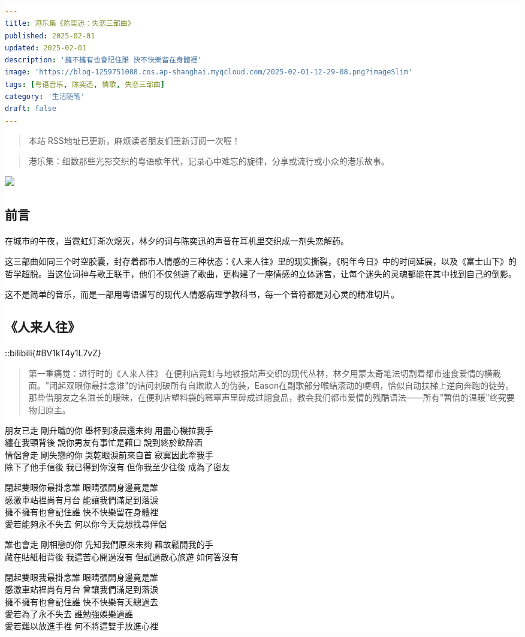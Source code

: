 ```yaml
---
title: 港乐集《陈奕迅：失恋三部曲》
published: 2025-02-01
updated: 2025-02-01
description: '擁不擁有也會記住誰 快不快樂留在身體裡'
image: 'https://blog-1259751088.cos.ap-shanghai.myqcloud.com/2025-02-01-12-29-08.png?imageSlim'
tags: [粤语音乐, 陈奕迅, 情歌, 失恋三部曲]
category: '生活随笔'
draft: false
---
```


> 本站 RSS地址已更新，麻烦读者朋友们重新订阅一次喔！

> 港乐集：细数那些光影交织的粤语歌年代，记录心中难忘的旋律，分享或流行或小众的港乐故事。

![](https://blog-1259751088.cos.ap-shanghai.myqcloud.com/2025-02-01-12-29-08.png?imageSlim)

## 前言

在城市的午夜，当霓虹灯渐次熄灭，林夕的词与陈奕迅的声音在耳机里交织成一剂失恋解药。

这三部曲如同三个时空胶囊，封存着都市人情感的三种状态：《人来人往》里的现实撕裂，《明年今日》中的时间延展，以及《富士山下》的哲学超脱。当这位词神与歌王联手，他们不仅创造了歌曲，更构建了一座情感的立体迷宫，让每个迷失的灵魂都能在其中找到自己的倒影。

这不是简单的音乐，而是一部用粤语谱写的现代人情感病理学教科书，每一个音符都是对心灵的精准切片。

## 《人来人往》

::bilibili{#BV1kT4y1L7vZ}

> 第一重痛觉：进行时的《人来人往》
> 在便利店霓虹与地铁报站声交织的现代丛林，林夕用蒙太奇笔法切割着都市速食爱情的横截面。"闭起双眼你最挂念谁"的诘问刺破所有自欺欺人的伪装，Eason在副歌部分喉结滚动的哽咽，恰似自动扶梯上逆向奔跑的徒劳。那些借朋友之名滋长的暧昧，在便利店塑料袋的窸窣声里碎成过期食品，教会我们都市爱情的残酷语法——所有"暂借的温暖"终究要物归原主。

朋友已走 剛升職的你 舉杯到凌晨還未夠 用盡心機拉我手  
纏在我頸背後 說你男友有事忙是藉口 說到終於飲醉酒  
情侶會走 剛失戀的你 哭乾眼淚前來自首 寂寞因此牽我手  
除下了他手信後 我已得到你沒有 但你我至少往後 成為了密友

閉起雙眼你最掛念誰 眼睛張開身邊竟是誰  
感激車站裡尚有月台 能讓我們滿足到落淚  
擁不擁有也會記住誰 快不快樂留在身體裡  
愛若能夠永不失去 何以你今天竟想找尋伴侶

誰也會走 剛相戀的你 先知我們原來未夠 藉故鬆開我的手  
藏在貼紙相背後 我這苦心開過沒有 但試過散心旅遊 如何答沒有

閉起雙眼我最掛念誰 眼睛張開身邊竟是誰  
感激車站裡尚有月台 曾讓我們滿足到落淚  
擁不擁有也會記住誰 快不快樂有天總過去  
愛若為了永不失去 誰勉強娛樂過誰  
愛若難以放進手裡 何不將這雙手放進心裡
